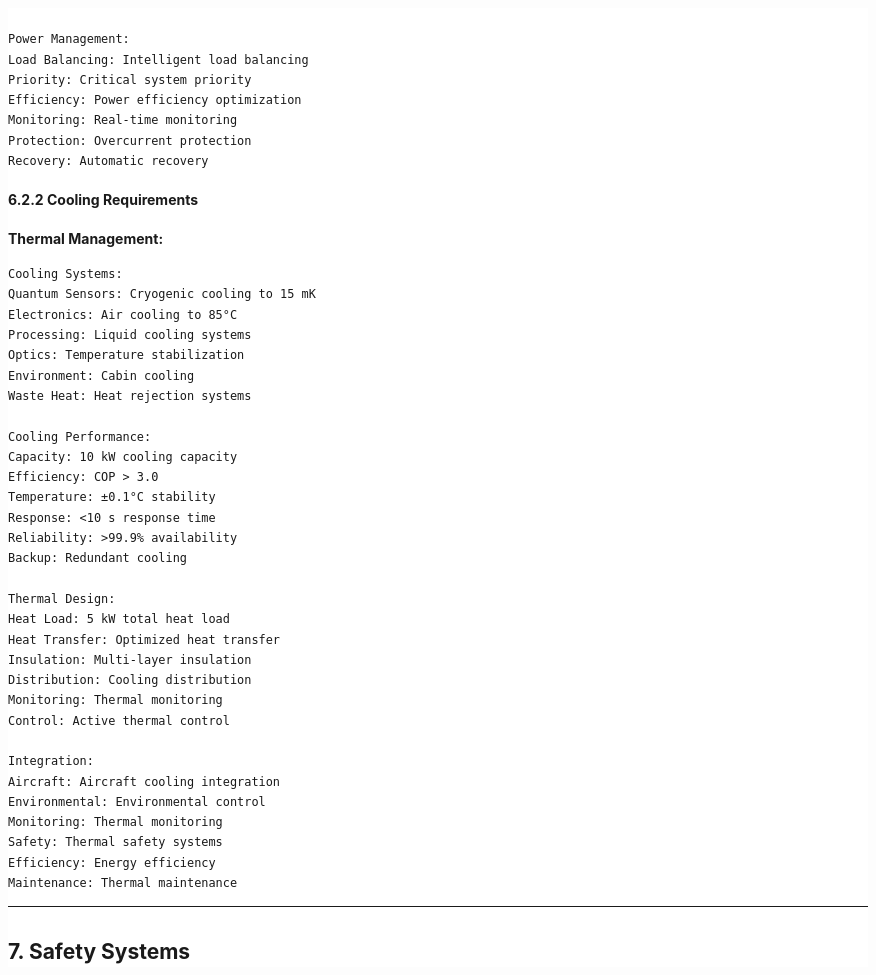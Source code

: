 ```

Power Management:
Load Balancing: Intelligent load balancing
Priority: Critical system priority
Efficiency: Power efficiency optimization
Monitoring: Real-time monitoring
Protection: Overcurrent protection
Recovery: Automatic recovery
```

#### 6.2.2 Cooling Requirements

**Thermal Management:**
```
Cooling Systems:
Quantum Sensors: Cryogenic cooling to 15 mK
Electronics: Air cooling to 85°C
Processing: Liquid cooling systems
Optics: Temperature stabilization
Environment: Cabin cooling
Waste Heat: Heat rejection systems

Cooling Performance:
Capacity: 10 kW cooling capacity
Efficiency: COP > 3.0
Temperature: ±0.1°C stability
Response: <10 s response time
Reliability: >99.9% availability
Backup: Redundant cooling

Thermal Design:
Heat Load: 5 kW total heat load
Heat Transfer: Optimized heat transfer
Insulation: Multi-layer insulation
Distribution: Cooling distribution
Monitoring: Thermal monitoring
Control: Active thermal control

Integration:
Aircraft: Aircraft cooling integration
Environmental: Environmental control
Monitoring: Thermal monitoring
Safety: Thermal safety systems
Efficiency: Energy efficiency
Maintenance: Thermal maintenance
```

---

## 7. Safety Systems
